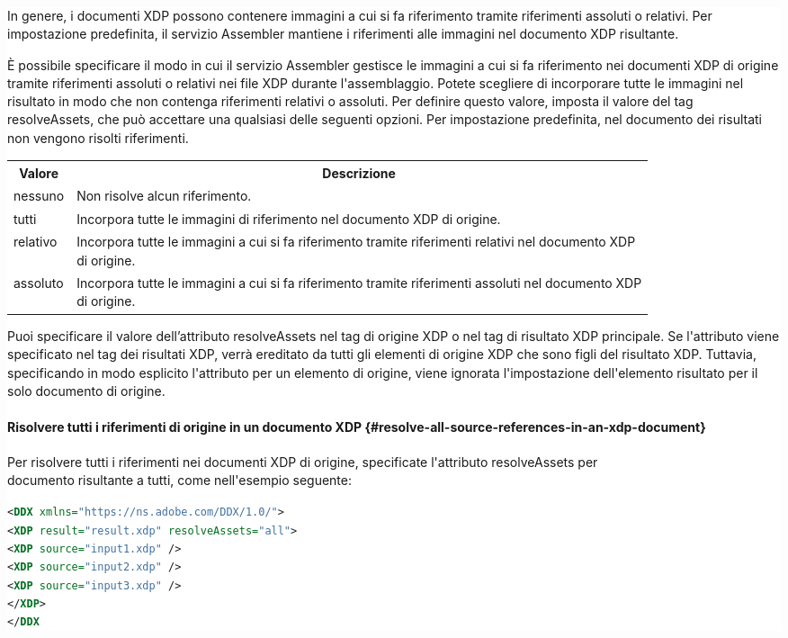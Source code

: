 In genere, i documenti XDP possono contenere immagini a cui si fa riferimento tramite riferimenti assoluti o relativi. Per impostazione predefinita, il servizio Assembler mantiene i riferimenti alle immagini nel documento XDP risultante.

È possibile specificare il modo in cui il servizio Assembler gestisce le immagini a cui si fa riferimento nei documenti XDP di origine tramite riferimenti assoluti o relativi nei file XDP durante l&#39;assemblaggio. Potete scegliere di incorporare tutte le immagini nel risultato in modo che non contenga riferimenti relativi o assoluti. Per definire questo valore, imposta il valore del tag resolveAssets, che può accettare una qualsiasi delle seguenti opzioni. Per impostazione predefinita, nel documento dei risultati non vengono risolti riferimenti.

<table>
 <tbody> 
  <tr> 
   <th>Valore</th> 
   <th>Descrizione</th> 
  </tr> 
  <tr> 
   <td>nessuno</td> 
   <td>Non risolve alcun riferimento.</td> 
  </tr> 
  <tr> 
   <td>tutti</td> 
   <td>Incorpora tutte le immagini di riferimento nel documento XDP di origine.</td> 
  </tr> 
  <tr> 
   <td>relativo</td> 
   <td>Incorpora tutte le immagini a cui si fa riferimento tramite riferimenti relativi nel documento XDP<br /> di origine.</td> 
  </tr> 
  <tr> 
   <td>assoluto</td> 
   <td>Incorpora tutte le immagini a cui si fa riferimento tramite riferimenti assoluti nel documento XDP<br /> di origine.</td> 
  </tr> 
 </tbody> 
</table>

Puoi specificare il valore dell’attributo resolveAssets nel tag di origine XDP o nel tag di risultato XDP principale. Se l&#39;attributo viene specificato nel tag dei risultati XDP, verrà ereditato da tutti gli elementi di origine XDP che sono figli del risultato XDP. Tuttavia, specificando in modo esplicito l&#39;attributo per un elemento di origine, viene ignorata l&#39;impostazione dell&#39;elemento risultato per il solo documento di origine.

#### Risolvere tutti i riferimenti di origine in un documento XDP {#resolve-all-source-references-in-an-xdp-document}

Per risolvere tutti i riferimenti nei documenti XDP di origine, specificate l&#39;attributo resolveAssets per\
documento risultante a tutti, come nell&#39;esempio seguente:

```xml
<DDX xmlns="https://ns.adobe.com/DDX/1.0/">
<XDP result="result.xdp" resolveAssets="all">
<XDP source="input1.xdp" />
<XDP source="input2.xdp" />
<XDP source="input3.xdp" />
</XDP>
</DDX
```
